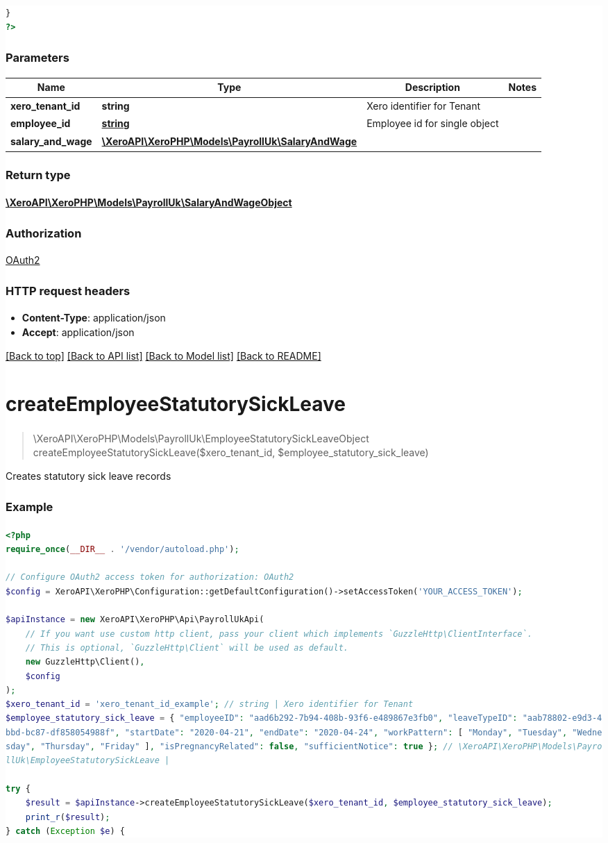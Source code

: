 ```php
}
?>
```

### Parameters

Name | Type | Description  | Notes
------------- | ------------- | ------------- | -------------
 **xero_tenant_id** | **string**| Xero identifier for Tenant |
 **employee_id** | [**string**](../Model/.md)| Employee id for single object |
 **salary_and_wage** | [**\XeroAPI\XeroPHP\Models\PayrollUk\SalaryAndWage**](../Model/SalaryAndWage.md)|  |

### Return type

[**\XeroAPI\XeroPHP\Models\PayrollUk\SalaryAndWageObject**](../Model/SalaryAndWageObject.md)

### Authorization

[OAuth2](../../README.md#OAuth2)

### HTTP request headers

 - **Content-Type**: application/json
 - **Accept**: application/json

[[Back to top]](#) [[Back to API list]](../../README.md#documentation-for-api-endpoints) [[Back to Model list]](../../README.md#documentation-for-models) [[Back to README]](../../README.md)

# **createEmployeeStatutorySickLeave**
> \XeroAPI\XeroPHP\Models\PayrollUk\EmployeeStatutorySickLeaveObject createEmployeeStatutorySickLeave($xero_tenant_id, $employee_statutory_sick_leave)

Creates statutory sick leave records

### Example
```php
<?php
require_once(__DIR__ . '/vendor/autoload.php');

// Configure OAuth2 access token for authorization: OAuth2
$config = XeroAPI\XeroPHP\Configuration::getDefaultConfiguration()->setAccessToken('YOUR_ACCESS_TOKEN');

$apiInstance = new XeroAPI\XeroPHP\Api\PayrollUkApi(
    // If you want use custom http client, pass your client which implements `GuzzleHttp\ClientInterface`.
    // This is optional, `GuzzleHttp\Client` will be used as default.
    new GuzzleHttp\Client(),
    $config
);
$xero_tenant_id = 'xero_tenant_id_example'; // string | Xero identifier for Tenant
$employee_statutory_sick_leave = { "employeeID": "aad6b292-7b94-408b-93f6-e489867e3fb0", "leaveTypeID": "aab78802-e9d3-4bbd-bc87-df858054988f", "startDate": "2020-04-21", "endDate": "2020-04-24", "workPattern": [ "Monday", "Tuesday", "Wednesday", "Thursday", "Friday" ], "isPregnancyRelated": false, "sufficientNotice": true }; // \XeroAPI\XeroPHP\Models\PayrollUk\EmployeeStatutorySickLeave | 

try {
    $result = $apiInstance->createEmployeeStatutorySickLeave($xero_tenant_id, $employee_statutory_sick_leave);
    print_r($result);
} catch (Exception $e) {
```